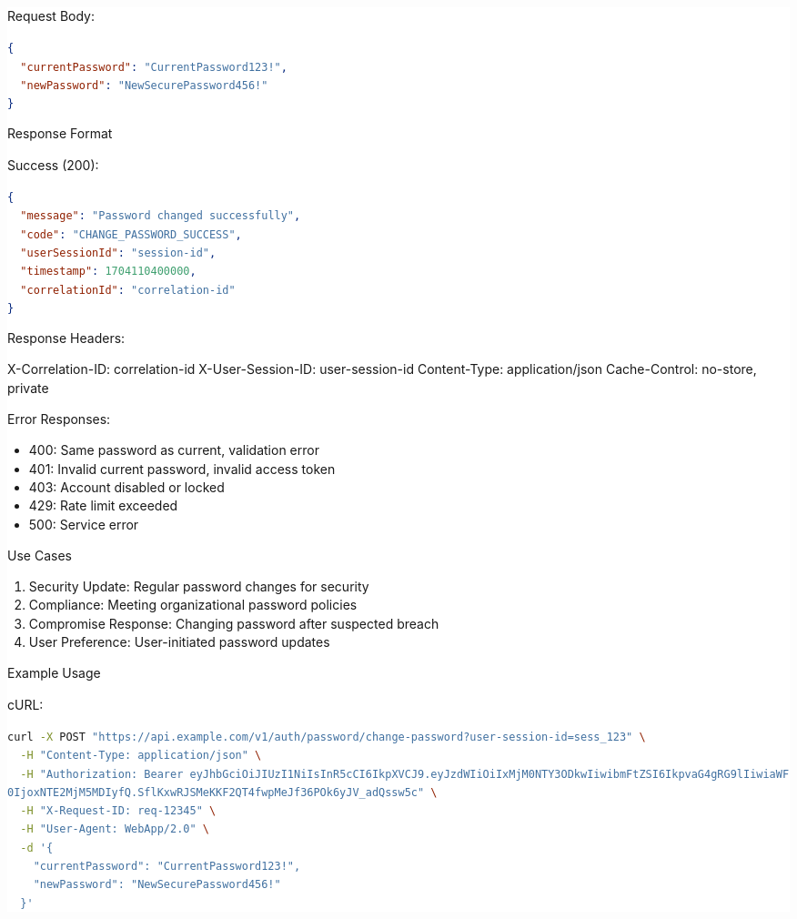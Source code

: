 
Request Body:

```json
{
  "currentPassword": "CurrentPassword123!",
  "newPassword": "NewSecurePassword456!"
}
```

Response Format

Success (200):

```json
{
  "message": "Password changed successfully",
  "code": "CHANGE_PASSWORD_SUCCESS",
  "userSessionId": "session-id",
  "timestamp": 1704110400000,
  "correlationId": "correlation-id"
}
```

Response Headers:

X-Correlation-ID: correlation-id
X-User-Session-ID: user-session-id
Content-Type: application/json
Cache-Control: no-store, private

Error Responses:

  - 400: Same password as current, validation error
  - 401: Invalid current password, invalid access token
  - 403: Account disabled or locked
  - 429: Rate limit exceeded
  - 500: Service error

Use Cases
  1. Security Update: Regular password changes for security
  2. Compliance: Meeting organizational password policies
  3. Compromise Response: Changing password after suspected breach
  4. User Preference: User-initiated password updates


Example Usage

cURL:

```bash
curl -X POST "https://api.example.com/v1/auth/password/change-password?user-session-id=sess_123" \
  -H "Content-Type: application/json" \
  -H "Authorization: Bearer eyJhbGciOiJIUzI1NiIsInR5cCI6IkpXVCJ9.eyJzdWIiOiIxMjM0NTY3ODkwIiwibmFtZSI6IkpvaG4gRG9lIiwiaWF0IjoxNTE2MjM5MDIyfQ.SflKxwRJSMeKKF2QT4fwpMeJf36POk6yJV_adQssw5c" \
  -H "X-Request-ID: req-12345" \
  -H "User-Agent: WebApp/2.0" \
  -d '{
    "currentPassword": "CurrentPassword123!",
    "newPassword": "NewSecurePassword456!"
  }'
```
